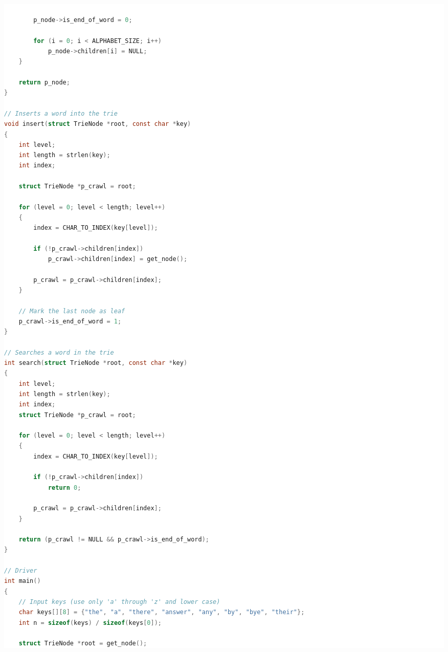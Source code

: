 ```c

        p_node->is_end_of_word = 0;

        for (i = 0; i < ALPHABET_SIZE; i++)
            p_node->children[i] = NULL;
    }

    return p_node;
}

// Inserts a word into the trie
void insert(struct TrieNode *root, const char *key)
{
    int level;
    int length = strlen(key);
    int index;

    struct TrieNode *p_crawl = root;

    for (level = 0; level < length; level++)
    {
        index = CHAR_TO_INDEX(key[level]);

        if (!p_crawl->children[index])
            p_crawl->children[index] = get_node();

        p_crawl = p_crawl->children[index];
    }

    // Mark the last node as leaf
    p_crawl->is_end_of_word = 1;
}

// Searches a word in the trie
int search(struct TrieNode *root, const char *key)
{
    int level;
    int length = strlen(key);
    int index;
    struct TrieNode *p_crawl = root;

    for (level = 0; level < length; level++)
    {
        index = CHAR_TO_INDEX(key[level]);

        if (!p_crawl->children[index])
            return 0;

        p_crawl = p_crawl->children[index];
    }

    return (p_crawl != NULL && p_crawl->is_end_of_word);
}

// Driver
int main()
{
    // Input keys (use only 'a' through 'z' and lower case)
    char keys[][8] = {"the", "a", "there", "answer", "any", "by", "bye", "their"};
    int n = sizeof(keys) / sizeof(keys[0]);

    struct TrieNode *root = get_node();

```